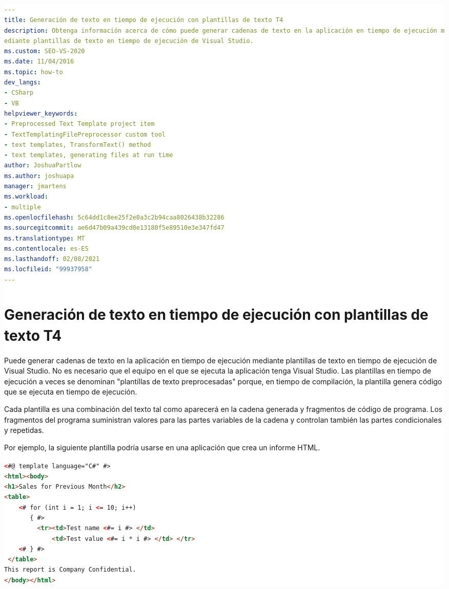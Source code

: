 ```yaml
---
title: Generación de texto en tiempo de ejecución con plantillas de texto T4
description: Obtenga información acerca de cómo puede generar cadenas de texto en la aplicación en tiempo de ejecución mediante plantillas de texto en tiempo de ejecución de Visual Studio.
ms.custom: SEO-VS-2020
ms.date: 11/04/2016
ms.topic: how-to
dev_langs:
- CSharp
- VB
helpviewer_keywords:
- Preprocessed Text Template project item
- TextTemplatingFilePreprocessor custom tool
- text templates, TransformText() method
- text templates, generating files at run time
author: JoshuaPartlow
ms.author: joshuapa
manager: jmartens
ms.workload:
- multiple
ms.openlocfilehash: 5c64dd1c8ee25f2e0a3c2b94caa8026438b32286
ms.sourcegitcommit: ae6d47b09a439cd0e13180f5e89510e3e347fd47
ms.translationtype: MT
ms.contentlocale: es-ES
ms.lasthandoff: 02/08/2021
ms.locfileid: "99937958"
---
```

# <a name="run-time-text-generation-with-t4-text-templates"></a>Generación de texto en tiempo de ejecución con plantillas de texto T4

Puede generar cadenas de texto en la aplicación en tiempo de ejecución mediante plantillas de texto en tiempo de ejecución de Visual Studio. No es necesario que el equipo en el que se ejecuta la aplicación tenga Visual Studio. Las plantillas en tiempo de ejecución a veces se denominan "plantillas de texto preprocesadas" porque, en tiempo de compilación, la plantilla genera código que se ejecuta en tiempo de ejecución.

Cada plantilla es una combinación del texto tal como aparecerá en la cadena generada y fragmentos de código de programa. Los fragmentos del programa suministran valores para las partes variables de la cadena y controlan también las partes condicionales y repetidas.

Por ejemplo, la siguiente plantilla podría usarse en una aplicación que crea un informe HTML.

```html
<#@ template language="C#" #>
<html><body>
<h1>Sales for Previous Month</h2>
<table>
    <# for (int i = 1; i <= 10; i++)
       { #>
         <tr><td>Test name <#= i #> </td>
             <td>Test value <#= i * i #> </td> </tr>
    <# } #>
 </table>
This report is Company Confidential.
</body></html>
```
